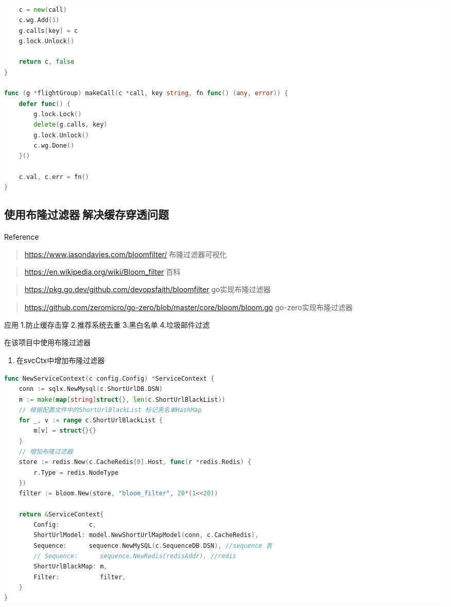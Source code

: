 ```go
	c = new(call)
	c.wg.Add(1)
	g.calls[key] = c
	g.lock.Unlock()

	return c, false
}

func (g *flightGroup) makeCall(c *call, key string, fn func() (any, error)) {
	defer func() {
		g.lock.Lock()
		delete(g.calls, key)
		g.lock.Unlock()
		c.wg.Done()
	}()

	c.val, c.err = fn()
}

```

## 使用布隆过滤器 解决缓存穿透问题
Reference 
> https://www.jasondavies.com/bloomfilter/ 布隆过滤器可视化

> https://en.wikipedia.org/wiki/Bloom_filter 百科

> https://pkg.go.dev/github.com/devopsfaith/bloomfilter go实现布隆过滤器

> https://github.com/zeromicro/go-zero/blob/master/core/bloom/bloom.go go-zero实现布隆过滤器

应用
	1.防止缓存击穿
	2.推荐系统去重
	3.黑白名单
	4.垃圾邮件过滤

在该项目中使用布隆过滤器
1. 在svcCtx中增加布隆过滤器

```go
func NewServiceContext(c config.Config) *ServiceContext {
	conn := sqlx.NewMysql(c.ShortUrlDB.DSN)
	m := make(map[string]struct{}, len(c.ShortUrlBlackList))
	// 根据配置文件中的ShortUrlBlackList 标记黑名单HashMap
	for _, v := range c.ShortUrlBlackList {
		m[v] = struct{}{}
	}
	// 增加布隆过滤器
	store := redis.New(c.CacheRedis[0].Host, func(r *redis.Redis) {
		r.Type = redis.NodeType
	})
	filter := bloom.New(store, "bloom_filter", 20*(1<<20))

	return &ServiceContext{
		Config:        c,
		ShortUrlModel: model.NewShortUrlMapModel(conn, c.CacheRedis),
		Sequence:      sequence.NewMySQL(c.SequenceDB.DSN), //sequence 表
		// Sequence:      sequence.NewRedis(redisAddr), //redis
		ShortUrlBlackMap: m,
		Filter:           filter,
	}
}
```
